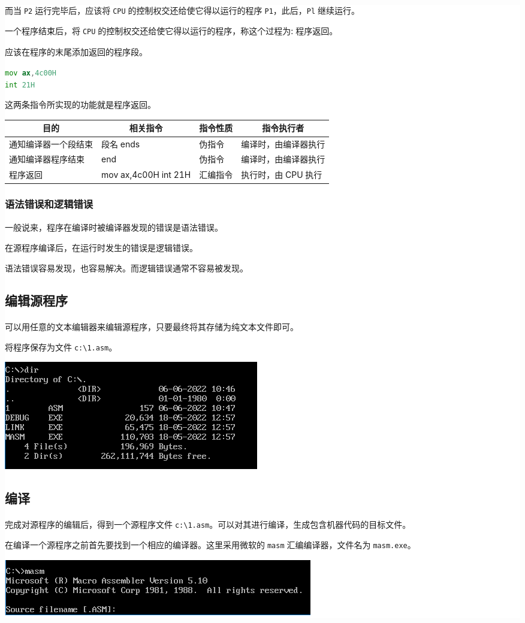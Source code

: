 而当 `P2` 运行完毕后，应该将 `CPU` 的控制权交还给使它得以运行的程序 `P1`，此后，`Pl` 继续运行。

一个程序结束后，将 `CPU` 的控制权交还给使它得以运行的程序，称这个过程为: 程序返回。

应该在程序的末尾添加返回的程序段。

```asm
mov ax,4c00H
int 21H
```

这两条指令所实现的功能就是程序返回。


|目的|相关指令|指令性质|指令执行者|
|-|-|-|-|
|通知编译器一个段结束|段名 ends|伪指令|编译时，由编译器执行|
|通知编译器程序结束|end|伪指令|编译时，由编译器执行|
|程序返回|mov ax,4c00H int 21H|汇编指令|执行时，由 CPU 执行|

### 语法错误和逻辑错误

一般说来，程序在编译时被编译器发现的错误是语法错误。

在源程序编译后，在运行时发生的错误是逻辑错误。

语法错误容易发现，也容易解决。而逻辑错误通常不容易被发现。

## 编辑源程序

可以用任意的文本编辑器来编辑源程序，只要最终将其存储为纯文本文件即可。

将程序保存为文件 `c:\1.asm`。

![065](../image/065.png)

## 编译

完成对源程序的编辑后，得到一个源程序文件 `c:\1.asm`。可以对其进行编译，生成包含机器代码的目标文件。

在编译一个源程序之前首先要找到一个相应的编译器。这里采用微软的 `masm` 汇编编译器，文件名为 `masm.exe`。

![066](../image/066.png)
